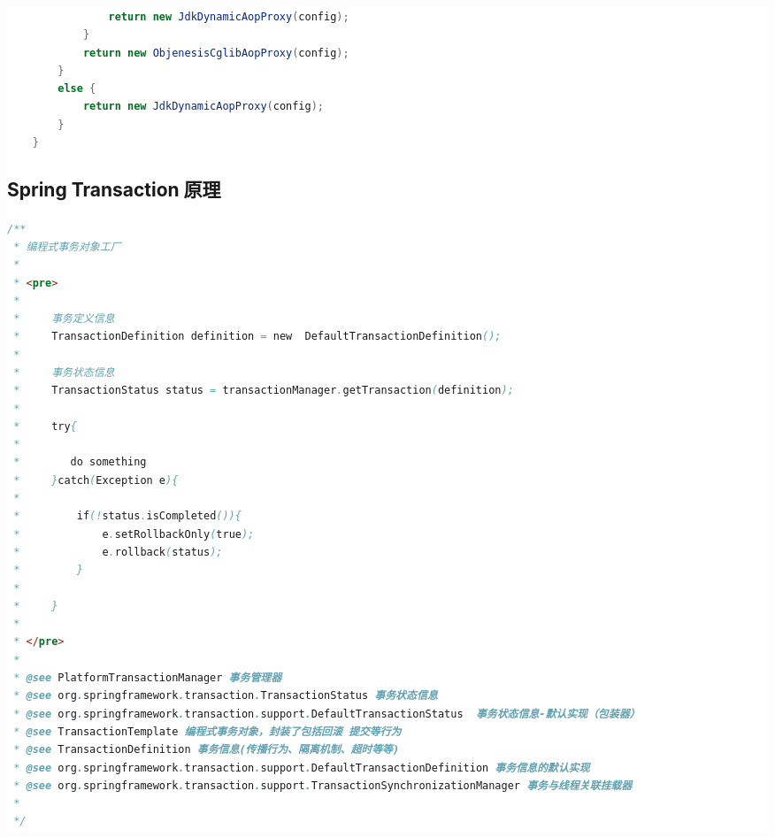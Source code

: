 ```java
				return new JdkDynamicAopProxy(config);
			}
			return new ObjenesisCglibAopProxy(config);
		}
		else {
			return new JdkDynamicAopProxy(config);
		}
	}
```





## Spring Transaction 原理

```java
/**
 * 编程式事务对象工厂
 *
 * <pre>
 *
 *     事务定义信息
 *     TransactionDefinition definition = new  DefaultTransactionDefinition();
 *
 *     事务状态信息
 *     TransactionStatus status = transactionManager.getTransaction(definition);
 *
 *     try{
 *
 *        do something
 *     }catch(Exception e){
 *
 *         if(!status.isCompleted()){
 *             e.setRollbackOnly(true);
 *             e.rollback(status);
 *         }
 *
 *     }
 *
 * </pre>
 *
 * @see PlatformTransactionManager 事务管理器
 * @see org.springframework.transaction.TransactionStatus 事务状态信息
 * @see org.springframework.transaction.support.DefaultTransactionStatus  事务状态信息-默认实现（包装器）
 * @see TransactionTemplate 编程式事务对象，封装了包括回滚 提交等行为
 * @see TransactionDefinition 事务信息(传播行为、隔离机制、超时等等)
 * @see org.springframework.transaction.support.DefaultTransactionDefinition 事务信息的默认实现
 * @see org.springframework.transaction.support.TransactionSynchronizationManager 事务与线程关联挂载器
 *
 */
```
